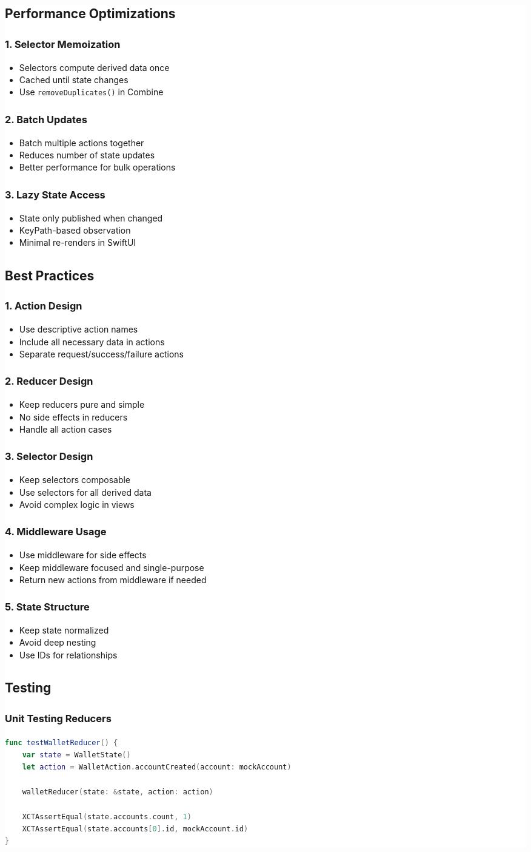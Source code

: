 ## Performance Optimizations

### 1. Selector Memoization
- Selectors compute derived data once
- Cached until state changes
- Use `removeDuplicates()` in Combine

### 2. Batch Updates
- Batch multiple actions together
- Reduces number of state updates
- Better performance for bulk operations

### 3. Lazy State Access
- State only published when changed
- KeyPath-based observation
- Minimal re-renders in SwiftUI

## Best Practices

### 1. Action Design
- Use descriptive action names
- Include all necessary data in actions
- Separate request/success/failure actions

### 2. Reducer Design
- Keep reducers pure and simple
- No side effects in reducers
- Handle all action cases

### 3. Selector Design
- Keep selectors composable
- Use selectors for all derived data
- Avoid complex logic in views

### 4. Middleware Usage
- Use middleware for side effects
- Keep middleware focused and single-purpose
- Return new actions from middleware if needed

### 5. State Structure
- Keep state normalized
- Avoid deep nesting
- Use IDs for relationships

## Testing

### Unit Testing Reducers
```swift
func testWalletReducer() {
    var state = WalletState()
    let action = WalletAction.accountCreated(account: mockAccount)

    walletReducer(state: &state, action: action)

    XCTAssertEqual(state.accounts.count, 1)
    XCTAssertEqual(state.accounts[0].id, mockAccount.id)
}
```
